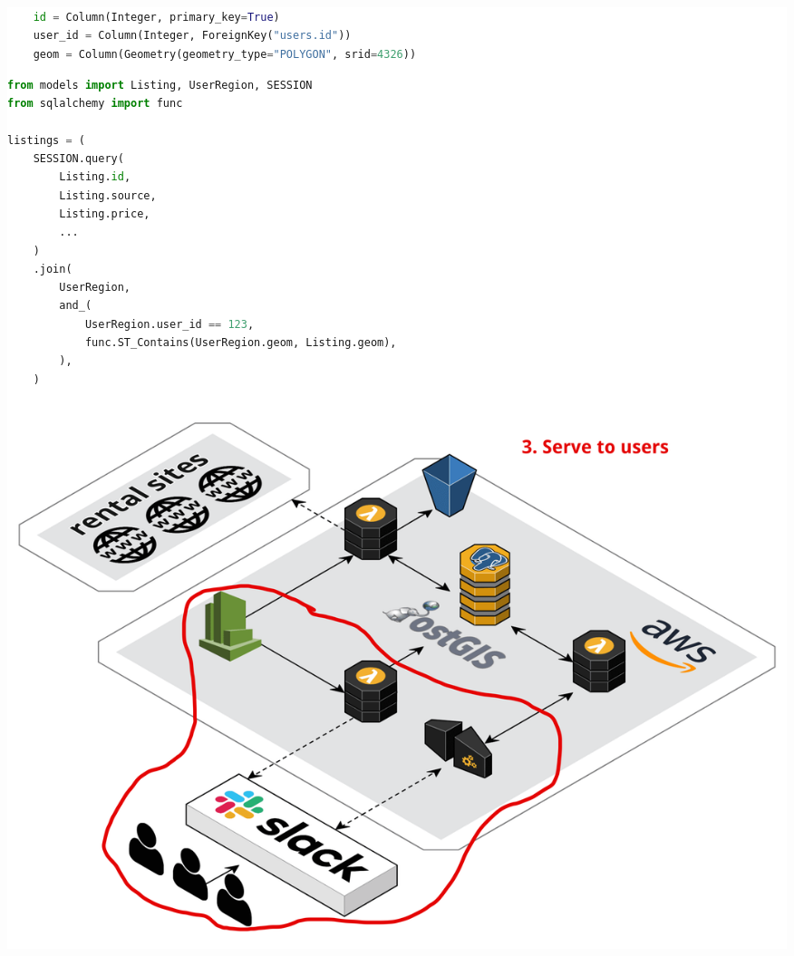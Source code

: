```python
    id = Column(Integer, primary_key=True)
    user_id = Column(Integer, ForeignKey("users.id"))
    geom = Column(Geometry(geometry_type="POLYGON", srid=4326))
```


```python
from models import Listing, UserRegion, SESSION
from sqlalchemy import func

listings = (
    SESSION.query(
        Listing.id,
        Listing.source,
        Listing.price,
        ...
    )
    .join(
        UserRegion,
        and_(
            UserRegion.user_id == 123,
            func.ST_Contains(UserRegion.geom, Listing.geom),
        ),
    )
```


<img src="imgs/pycon-canada-2019/domi_architecture_3.png" height="600px">
